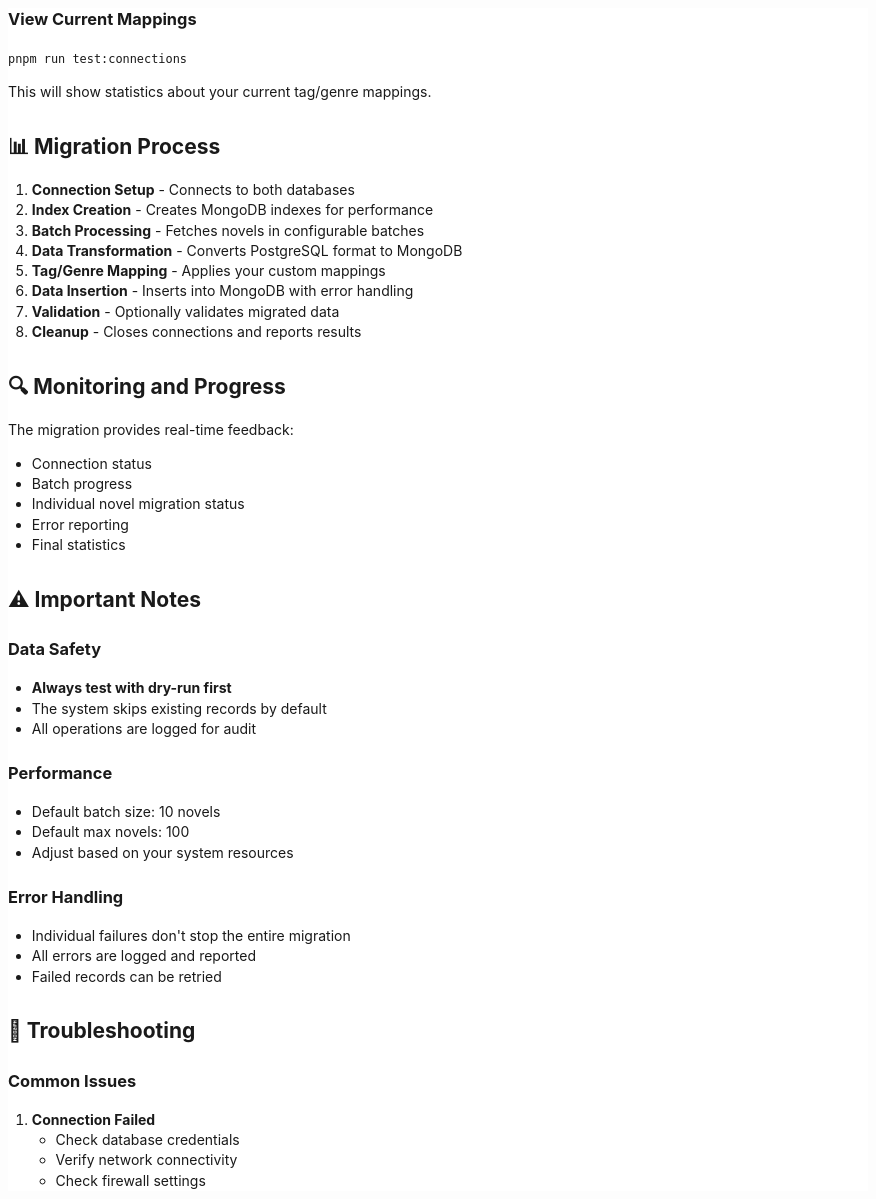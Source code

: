 ### View Current Mappings
```bash
pnpm run test:connections
```
This will show statistics about your current tag/genre mappings.

## 📊 Migration Process

1. **Connection Setup** - Connects to both databases
2. **Index Creation** - Creates MongoDB indexes for performance
3. **Batch Processing** - Fetches novels in configurable batches
4. **Data Transformation** - Converts PostgreSQL format to MongoDB
5. **Tag/Genre Mapping** - Applies your custom mappings
6. **Data Insertion** - Inserts into MongoDB with error handling
7. **Validation** - Optionally validates migrated data
8. **Cleanup** - Closes connections and reports results

## 🔍 Monitoring and Progress

The migration provides real-time feedback:
- Connection status
- Batch progress
- Individual novel migration status
- Error reporting
- Final statistics

## ⚠️ Important Notes

### Data Safety
- **Always test with dry-run first**
- The system skips existing records by default
- All operations are logged for audit

### Performance
- Default batch size: 10 novels
- Default max novels: 100
- Adjust based on your system resources

### Error Handling
- Individual failures don't stop the entire migration
- All errors are logged and reported
- Failed records can be retried

## 🚨 Troubleshooting

### Common Issues

1. **Connection Failed**
   - Check database credentials
   - Verify network connectivity
   - Check firewall settings

